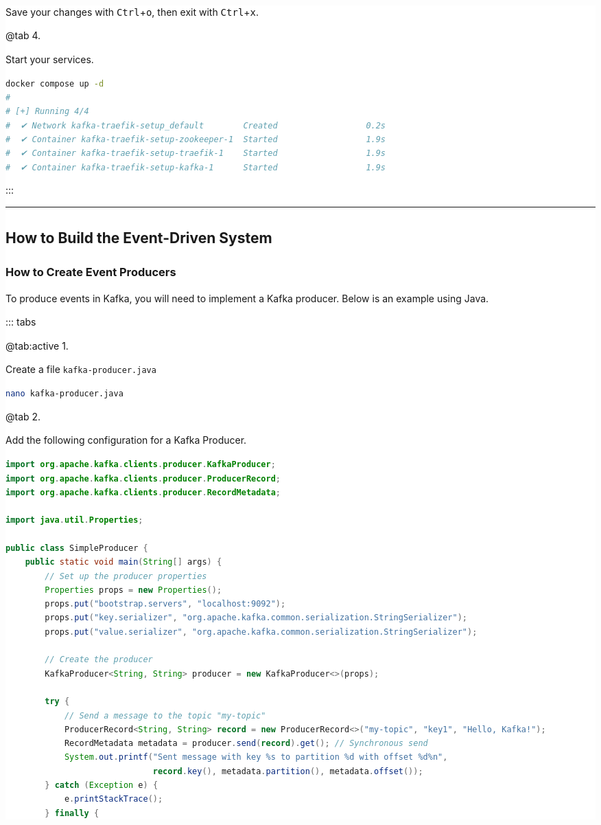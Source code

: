 
Save your changes with <kbd>Ctrl</kbd>+<kbd>o</kbd>, then exit with <kbd>Ctrl</kbd>+<kbd>x</kbd>.

@tab 4.

Start your services.

```sh
docker compose up -d
# 
# [+] Running 4/4
#  ✔ Network kafka-traefik-setup_default        Created                  0.2s
#  ✔ Container kafka-traefik-setup-zookeeper-1  Started                  1.9s
#  ✔ Container kafka-traefik-setup-traefik-1    Started                  1.9s
#  ✔ Container kafka-traefik-setup-kafka-1      Started                  1.9s
```

:::

---

## How to Build the Event-Driven System

### How to Create Event Producers

To produce events in Kafka, you will need to implement a Kafka producer. Below is an example using Java.

::: tabs

@tab:active 1.

Create a file <FontIcon icon="fa-brands fa-java"/>`kafka-producer.java`

```sh
nano kafka-producer.java
```

@tab 2.

Add the following configuration for a Kafka Producer.

```java title="kafka-producer.java"
import org.apache.kafka.clients.producer.KafkaProducer;
import org.apache.kafka.clients.producer.ProducerRecord;
import org.apache.kafka.clients.producer.RecordMetadata;

import java.util.Properties;

public class SimpleProducer {
    public static void main(String[] args) {
        // Set up the producer properties
        Properties props = new Properties();
        props.put("bootstrap.servers", "localhost:9092");
        props.put("key.serializer", "org.apache.kafka.common.serialization.StringSerializer");
        props.put("value.serializer", "org.apache.kafka.common.serialization.StringSerializer");

        // Create the producer
        KafkaProducer<String, String> producer = new KafkaProducer<>(props);

        try {
            // Send a message to the topic "my-topic"
            ProducerRecord<String, String> record = new ProducerRecord<>("my-topic", "key1", "Hello, Kafka!");
            RecordMetadata metadata = producer.send(record).get(); // Synchronous send
            System.out.printf("Sent message with key %s to partition %d with offset %d%n", 
                              record.key(), metadata.partition(), metadata.offset());
        } catch (Exception e) {
            e.printStackTrace();
        } finally {
```